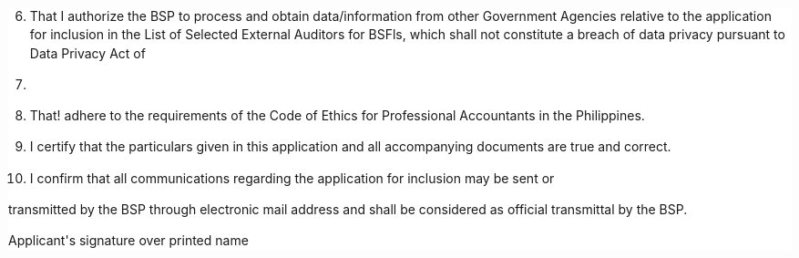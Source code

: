 6. That I authorize the BSP to process and obtain data/information from other Government Agencies relative to the application for inclusion in the List of Selected External Auditors for BSFls, which shall not constitute a breach of data privacy pursuant to Data Privacy Act of

2012.

7. That! adhere to the requirements of the Code of Ethics for Professional Accountants in the Philippines.

8. I certify that the particulars given in this application and all accompanying documents are true and correct.

9. I confirm that all communications regarding the application for inclusion may be sent or

transmitted by the BSP through electronic mail address and shall be considered as official transmittal by the BSP.

Applicant's signature over printed name